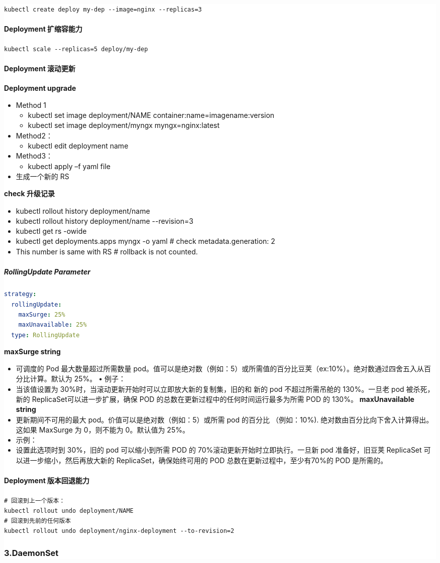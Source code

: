 ```
kubectl create deploy my-dep --image=nginx --replicas=3
```

#### **Deployment 扩缩容能力**

```
kubectl scale --replicas=5 deploy/my-dep
```
#### Deployment 滚动更新
**Deployment upgrade**
- Method 1
  - kubectl set image deployment/NAME container:name=imagename:version
  - kubectl set image deployment/myngx myngx=nginx:latest
- Method2：
  - kubectl edit deployment name
- Method3：  
  - kubectl apply –f yaml file
- 生成一个新的 RS

**check 升级记录**
- kubectl rollout history deployment/name
- kubectl rollout history deployment/name --revision=3
- kubectl get rs -owide
- kubectl get deployments.apps myngx -o yaml # check metadata.generation: 2
- This number is same with RS # rollback is not counted.
##### RollingUpdate Parameter
```yaml
strategy:
  rollingUpdate:
    maxSurge: 25%
    maxUnavailable: 25%
  type: RollingUpdate
```
**maxSurge string**
- 可调度的 Pod 最大数量超过所需数量 pod。值可以是绝对数（例如：5）或所需值的百分比豆荚（ex:10%）。绝对数通过四舍五入从百分比计算。默认为 25%。 • 例子：
- 当该值设置为 30%时，当滚动更新开始时可以立即放大新的复制集，旧的和 新的 pod 不超过所需吊舱的 130%。一旦老 pod 被杀死，新的 ReplicaSet可以进一步扩展，确保 POD 的总数在更新过程中的任何时间运行最多为所需 POD 的 130%。
**maxUnavailable string**
- 更新期间不可用的最大 pod。价值可以是绝对数（例如：5）或所需 pod 的百分比 （例如：10%). 绝对数由百分比向下舍入计算得出。这如果 MaxSurge 为 0，则不能为 0。默认值为 25%。 
- 示例： 
- 设置此选项时到 30%，旧的 pod 可以缩小到所需 POD 的 70%滚动更新开始时立即执行。一旦新 pod 准备好，旧豆荚 ReplicaSet 可以进一步缩小，然后再放大新的 ReplicaSet，确保始终可用的 POD 总数在更新过程中，至少有70%的 POD 是所需的。
#### Deployment 版本回退能力
```shell
# 回滚到上一个版本：
kubectl rollout undo deployment/NAME
# 回滚到先前的任何版本
kubectl rollout undo deployment/nginx-deployment --to-revision=2
```
### 3.DaemonSet
